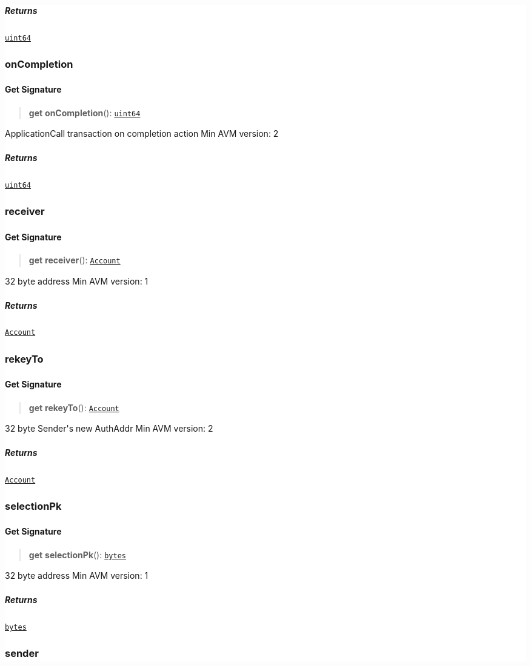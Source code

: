 ##### Returns

[`uint64`](../../index/type-aliases/uint64)

### onCompletion

#### Get Signature

> **get** **onCompletion**(): [`uint64`](../../index/type-aliases/uint64)

ApplicationCall transaction on completion action
Min AVM version: 2

##### Returns

[`uint64`](../../index/type-aliases/uint64)

### receiver

#### Get Signature

> **get** **receiver**(): [`Account`](../../index/type-aliases/Account)

32 byte address
Min AVM version: 1

##### Returns

[`Account`](../../index/type-aliases/Account)

### rekeyTo

#### Get Signature

> **get** **rekeyTo**(): [`Account`](../../index/type-aliases/Account)

32 byte Sender's new AuthAddr
Min AVM version: 2

##### Returns

[`Account`](../../index/type-aliases/Account)

### selectionPk

#### Get Signature

> **get** **selectionPk**(): [`bytes`](../../index/type-aliases/bytes)

32 byte address
Min AVM version: 1

##### Returns

[`bytes`](../../index/type-aliases/bytes)

### sender

